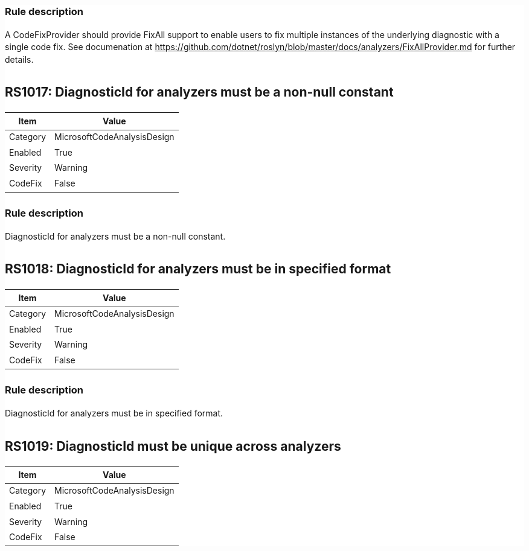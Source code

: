 ### Rule description

A CodeFixProvider should provide FixAll support to enable users to fix multiple instances of the underlying diagnostic with a single code fix. See documenation at https://github.com/dotnet/roslyn/blob/master/docs/analyzers/FixAllProvider.md for further details.

## RS1017: DiagnosticId for analyzers must be a non-null constant

|Item|Value|
|-|-|
|Category|MicrosoftCodeAnalysisDesign|
|Enabled|True|
|Severity|Warning|
|CodeFix|False|

### Rule description

DiagnosticId for analyzers must be a non-null constant.

## RS1018: DiagnosticId for analyzers must be in specified format

|Item|Value|
|-|-|
|Category|MicrosoftCodeAnalysisDesign|
|Enabled|True|
|Severity|Warning|
|CodeFix|False|

### Rule description

DiagnosticId for analyzers must be in specified format.

## RS1019: DiagnosticId must be unique across analyzers

|Item|Value|
|-|-|
|Category|MicrosoftCodeAnalysisDesign|
|Enabled|True|
|Severity|Warning|
|CodeFix|False|
